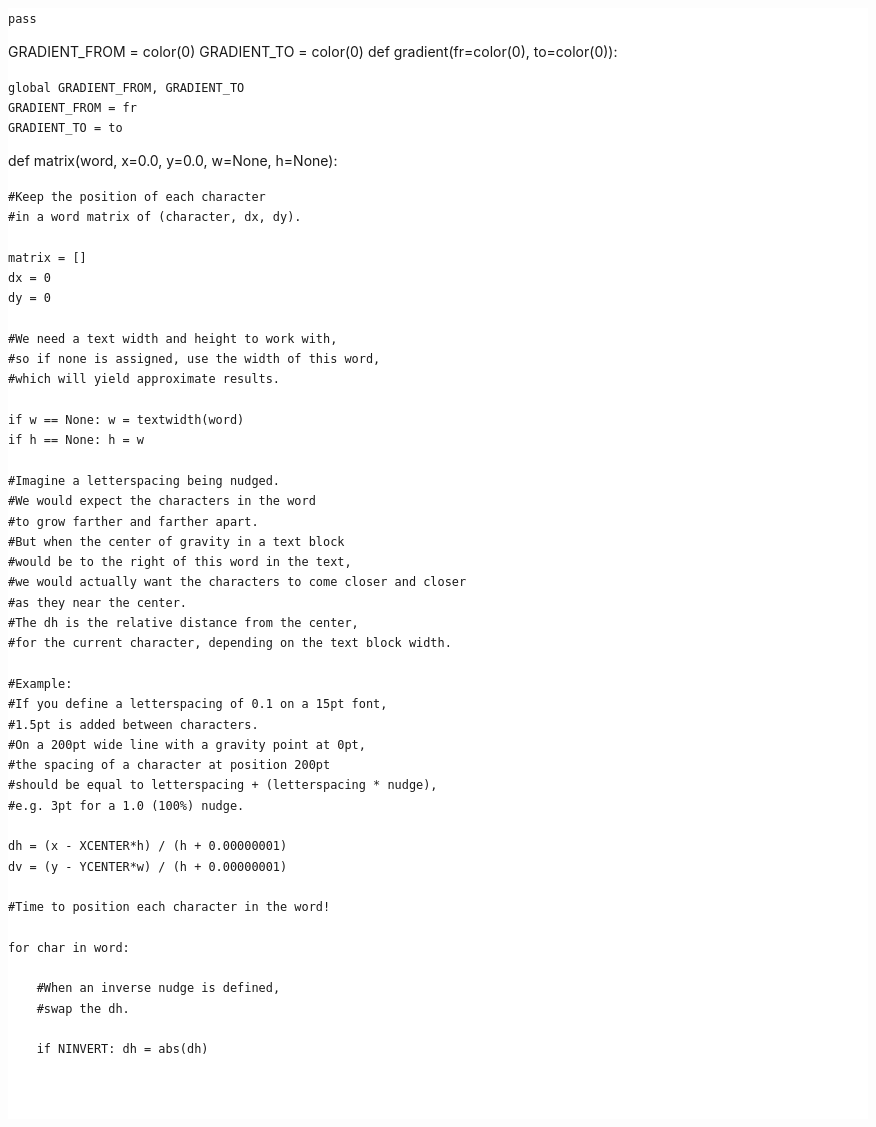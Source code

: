 <pre><code>pass
</code></pre>

GRADIENT_FROM = color(0)
GRADIENT_TO = color(0)
def gradient(fr=color(0), to=color(0)):

<pre><code>global GRADIENT_FROM, GRADIENT_TO
GRADIENT_FROM = fr
GRADIENT_TO = to
</code></pre>

def matrix(word, x=0.0, y=0.0, w=None, h=None):

<pre><code>#Keep the position of each character
#in a word matrix of (character, dx, dy).

matrix = []
dx = 0
dy = 0

#We need a text width and height to work with,
#so if none is assigned, use the width of this word,
#which will yield approximate results.

if w == None: w = textwidth(word)
if h == None: h = w

#Imagine a letterspacing being nudged.
#We would expect the characters in the word
#to grow farther and farther apart.
#But when the center of gravity in a text block
#would be to the right of this word in the text,
#we would actually want the characters to come closer and closer
#as they near the center.
#The dh is the relative distance from the center,
#for the current character, depending on the text block width.

#Example:
#If you define a letterspacing of 0.1 on a 15pt font,
#1.5pt is added between characters.
#On a 200pt wide line with a gravity point at 0pt,
#the spacing of a character at position 200pt
#should be equal to letterspacing + (letterspacing * nudge),
#e.g. 3pt for a 1.0 (100%) nudge.

dh = (x - XCENTER*h) / (h + 0.00000001)
dv = (y - YCENTER*w) / (h + 0.00000001)

#Time to position each character in the word!

for char in word:

    #When an inverse nudge is defined,
    #swap the dh.

    if NINVERT: dh = abs(dh)
